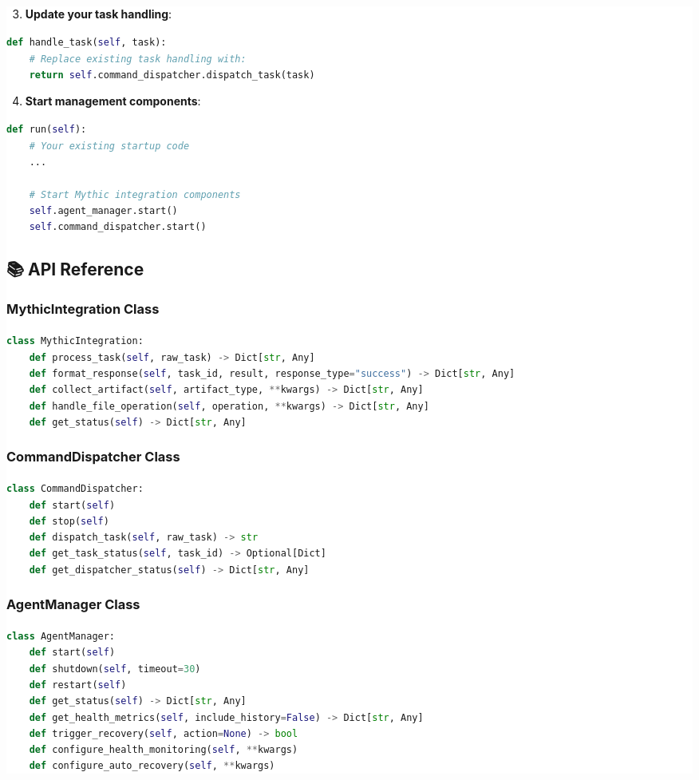 3. **Update your task handling**:
```python
def handle_task(self, task):
    # Replace existing task handling with:
    return self.command_dispatcher.dispatch_task(task)
```

4. **Start management components**:
```python
def run(self):
    # Your existing startup code
    ...
    
    # Start Mythic integration components
    self.agent_manager.start()
    self.command_dispatcher.start()
```

## 📚 API Reference

### MythicIntegration Class
```python
class MythicIntegration:
    def process_task(self, raw_task) -> Dict[str, Any]
    def format_response(self, task_id, result, response_type="success") -> Dict[str, Any]
    def collect_artifact(self, artifact_type, **kwargs) -> Dict[str, Any]
    def handle_file_operation(self, operation, **kwargs) -> Dict[str, Any]
    def get_status(self) -> Dict[str, Any]
```

### CommandDispatcher Class
```python
class CommandDispatcher:
    def start(self)
    def stop(self)
    def dispatch_task(self, raw_task) -> str
    def get_task_status(self, task_id) -> Optional[Dict]
    def get_dispatcher_status(self) -> Dict[str, Any]
```

### AgentManager Class
```python
class AgentManager:
    def start(self)
    def shutdown(self, timeout=30)
    def restart(self)
    def get_status(self) -> Dict[str, Any]
    def get_health_metrics(self, include_history=False) -> Dict[str, Any]
    def trigger_recovery(self, action=None) -> bool
    def configure_health_monitoring(self, **kwargs)
    def configure_auto_recovery(self, **kwargs)
```
